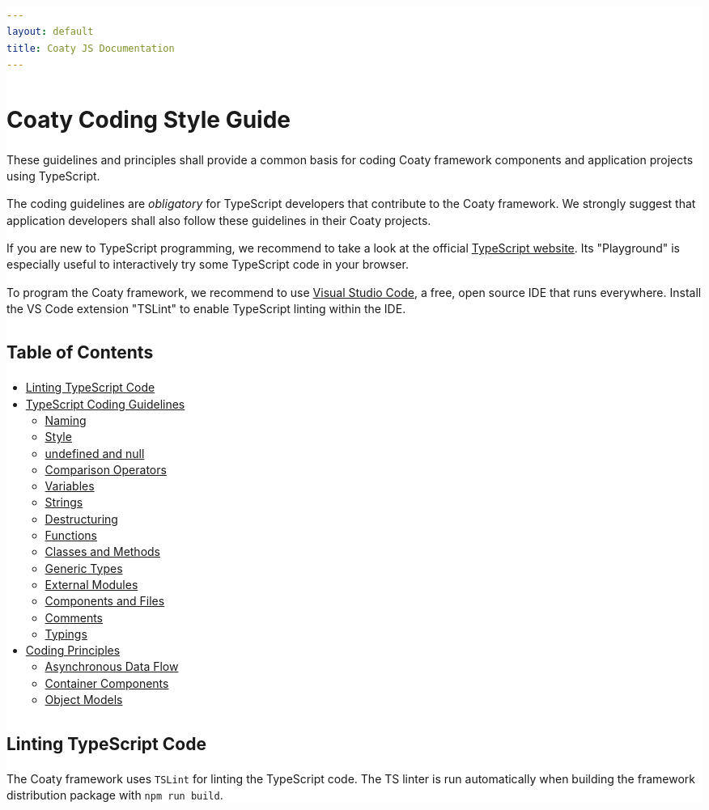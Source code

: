 ```yaml
---
layout: default
title: Coaty JS Documentation
---
```


# Coaty Coding Style Guide

These guidelines and principles shall provide a common basis for coding
Coaty framework components and application projects using TypeScript.

The coding guidelines are *obligatory* for TypeScript developers that contribute
to the Coaty framework. We strongly suggest that application developers shall
also follow these guidelines in their Coaty projects.

If you are new to TypeScript programming, we recommend to take a look at the official
[TypeScript website](http://www.typescriptlang.org/). Its "Playground" is especially useful
to interactively try some TypeScript code in your browser.

To program the Coaty framework, we recommend to use [Visual Studio Code](https://code.visualstudio.com/),
a free, open source IDE that runs everywhere. Install the VS Code extension "TSLint" to
enable TypeScript linting within the IDE.

## Table of Contents

* [Linting TypeScript Code](#linting-typescript-code)
* [TypeScript Coding Guidelines](#typescript-coding-guidelines)
  * [Naming](#naming)
  * [Style](#style)
  * [undefined and null](#undefined-and-null)
  * [Comparison Operators](#comparison-operators)
  * [Variables](#variables)
  * [Strings](#strings)
  * [Destructuring](#destructuring)
  * [Functions](#functions)
  * [Classes and Methods](#classes-and-methods)
  * [Generic Types](#generic-types)
  * [External Modules](#external-modules)
  * [Components and Files](#components-and-files)
  * [Comments](#comments)
  * [Typings](#typings)
* [Coding Principles](#coding-principles)
  * [Asynchronous Data Flow](#asynchronous-data-flow)
  * [Container Components](#container-components)
  * [Object Models](#object-models)

## Linting TypeScript Code

The Coaty framework uses `TSLint` for linting the TypeScript code. The TS linter is
run automatically when building the framework distribution package with `npm run build`.
